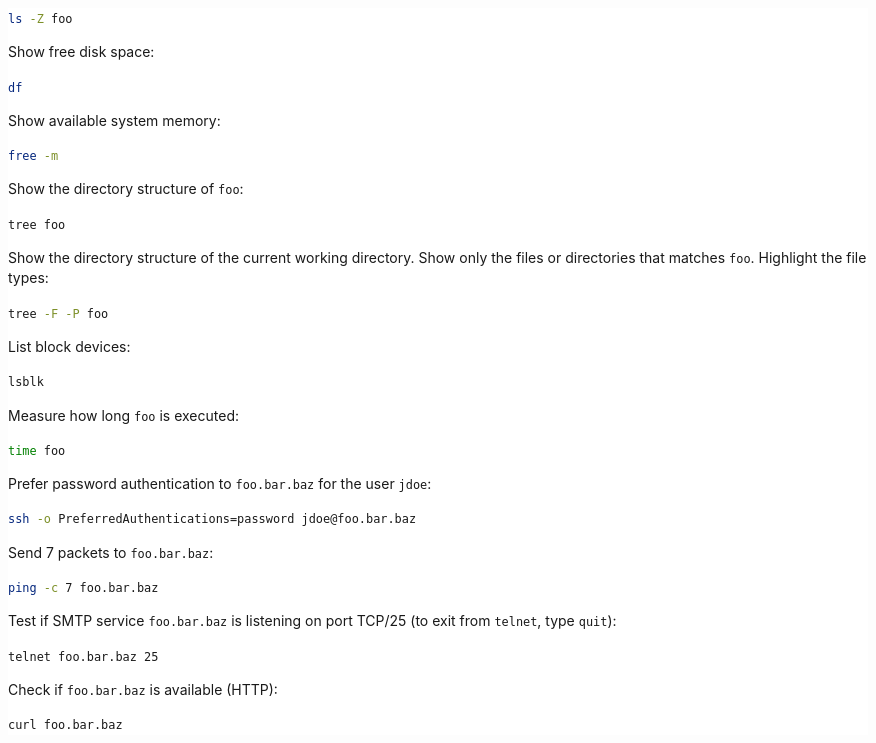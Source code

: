 ```sh
ls -Z foo
```

Show free disk space:

```sh
df
```

Show available system memory:

```sh
free -m
```

Show the directory structure of `foo`:

```sh
tree foo
```

Show the directory structure of the current working directory. Show only the
files or directories that matches `foo`. Highlight the file types:

```sh
tree -F -P foo
```

List block devices:

```sh
lsblk
```

Measure how long `foo` is executed:

```sh
time foo
```

Prefer password authentication to `foo.bar.baz` for the user `jdoe`:

```sh
ssh -o PreferredAuthentications=password jdoe@foo.bar.baz
```

Send 7 packets to `foo.bar.baz`:

```sh
ping -c 7 foo.bar.baz
```

Test if SMTP service `foo.bar.baz` is listening on port TCP/25 (to exit from
`telnet`, type `quit`):

```sh
telnet foo.bar.baz 25
```

Check if `foo.bar.baz` is available (HTTP):

```sh
curl foo.bar.baz
```
